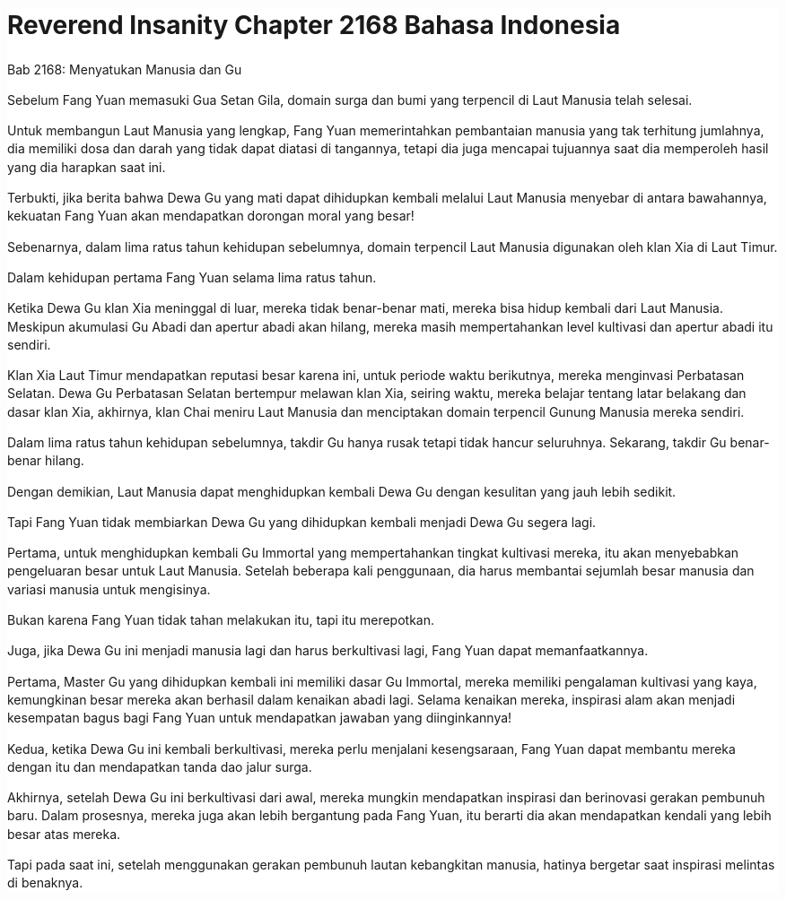 # Reverend Insanity Chapter 2168 Bahasa Indonesia

Bab 2168: Menyatukan Manusia dan Gu

Sebelum Fang Yuan memasuki Gua Setan Gila, domain surga dan bumi yang terpencil di Laut Manusia telah selesai.

Untuk membangun Laut Manusia yang lengkap, Fang Yuan memerintahkan pembantaian manusia yang tak terhitung jumlahnya, dia memiliki dosa dan darah yang tidak dapat diatasi di tangannya, tetapi dia juga mencapai tujuannya saat dia memperoleh hasil yang dia harapkan saat ini.

Terbukti, jika berita bahwa Dewa Gu yang mati dapat dihidupkan kembali melalui Laut Manusia menyebar di antara bawahannya, kekuatan Fang Yuan akan mendapatkan dorongan moral yang besar!

Sebenarnya, dalam lima ratus tahun kehidupan sebelumnya, domain terpencil Laut Manusia digunakan oleh klan Xia di Laut Timur.

Dalam kehidupan pertama Fang Yuan selama lima ratus tahun.

Ketika Dewa Gu klan Xia meninggal di luar, mereka tidak benar-benar mati, mereka bisa hidup kembali dari Laut Manusia. Meskipun akumulasi Gu Abadi dan apertur abadi akan hilang, mereka masih mempertahankan level kultivasi dan apertur abadi itu sendiri.

Klan Xia Laut Timur mendapatkan reputasi besar karena ini, untuk periode waktu berikutnya, mereka menginvasi Perbatasan Selatan. Dewa Gu Perbatasan Selatan bertempur melawan klan Xia, seiring waktu, mereka belajar tentang latar belakang dan dasar klan Xia, akhirnya, klan Chai meniru Laut Manusia dan menciptakan domain terpencil Gunung Manusia mereka sendiri.

Dalam lima ratus tahun kehidupan sebelumnya, takdir Gu hanya rusak tetapi tidak hancur seluruhnya. Sekarang, takdir Gu benar-benar hilang.

Dengan demikian, Laut Manusia dapat menghidupkan kembali Dewa Gu dengan kesulitan yang jauh lebih sedikit.

Tapi Fang Yuan tidak membiarkan Dewa Gu yang dihidupkan kembali menjadi Dewa Gu segera lagi.

Pertama, untuk menghidupkan kembali Gu Immortal yang mempertahankan tingkat kultivasi mereka, itu akan menyebabkan pengeluaran besar untuk Laut Manusia. Setelah beberapa kali penggunaan, dia harus membantai sejumlah besar manusia dan variasi manusia untuk mengisinya.

Bukan karena Fang Yuan tidak tahan melakukan itu, tapi itu merepotkan.

Juga, jika Dewa Gu ini menjadi manusia lagi dan harus berkultivasi lagi, Fang Yuan dapat memanfaatkannya.

Pertama, Master Gu yang dihidupkan kembali ini memiliki dasar Gu Immortal, mereka memiliki pengalaman kultivasi yang kaya, kemungkinan besar mereka akan berhasil dalam kenaikan abadi lagi. Selama kenaikan mereka, inspirasi alam akan menjadi kesempatan bagus bagi Fang Yuan untuk mendapatkan jawaban yang diinginkannya!

Kedua, ketika Dewa Gu ini kembali berkultivasi, mereka perlu menjalani kesengsaraan, Fang Yuan dapat membantu mereka dengan itu dan mendapatkan tanda dao jalur surga.

Akhirnya, setelah Dewa Gu ini berkultivasi dari awal, mereka mungkin mendapatkan inspirasi dan berinovasi gerakan pembunuh baru. Dalam prosesnya, mereka juga akan lebih bergantung pada Fang Yuan, itu berarti dia akan mendapatkan kendali yang lebih besar atas mereka.

Tapi pada saat ini, setelah menggunakan gerakan pembunuh lautan kebangkitan manusia, hatinya bergetar saat inspirasi melintas di benaknya.
